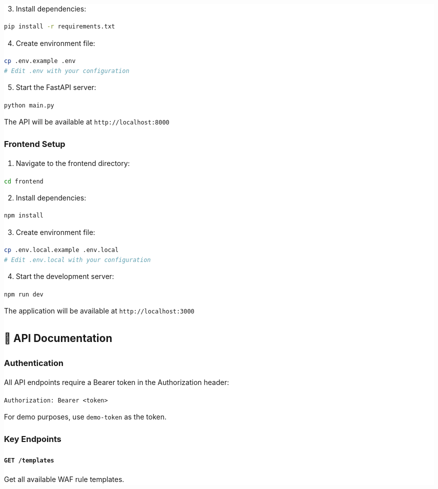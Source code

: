 3. Install dependencies:
```bash
pip install -r requirements.txt
```

4. Create environment file:
```bash
cp .env.example .env
# Edit .env with your configuration
```

5. Start the FastAPI server:
```bash
python main.py
```

The API will be available at `http://localhost:8000`

### Frontend Setup

1. Navigate to the frontend directory:
```bash
cd frontend
```

2. Install dependencies:
```bash
npm install
```

3. Create environment file:
```bash
cp .env.local.example .env.local
# Edit .env.local with your configuration
```

4. Start the development server:
```bash
npm run dev
```

The application will be available at `http://localhost:3000`

## 📖 API Documentation

### Authentication

All API endpoints require a Bearer token in the Authorization header:
```
Authorization: Bearer <token>
```

For demo purposes, use `demo-token` as the token.

### Key Endpoints

#### `GET /templates`
Get all available WAF rule templates.
